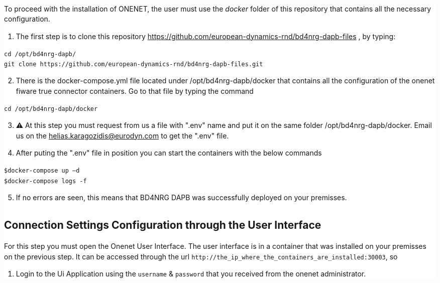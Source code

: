 To proceed with the installation of ONENET, the user must use the *docker* folder of this repository that contains all the necessary configuration.

1. The first step is to clone this repository <https://github.com/european-dynamics-rnd/bd4nrg-dapb-files> , by typing:
```
cd /opt/bd4nrg-dapb/
git clone https://github.com/european-dynamics-rnd/bd4nrg-dapb-files.git
```

2. There is the docker-compose.yml file located under /opt/bd4nrg-dapb/docker that contains all the configuration of the onenet fiware true connector containers. Go to that file by typing the command
```
cd /opt/bd4nrg-dapb/docker
```

3. :warning: At this step you must request from us a file with ".env" name and put it on the same folder /opt/bd4nrg-dapb/docker.
Email us on the helias.karagozidis@eurodyn.com to get the ".env" file.


4. After puting the ".env" file in position you can start the containers with the below commands  

```
$docker-compose up –d
$docker-compose logs -f
```
5. If no errors are seen, this means that BD4NRG DAPB was successfully deployed on your premisses.

## **Connection Settings Configuration through the User Interface**

For this step you must open the Onenet User Interface. 
The user interface is in a container that was installed on your premisses on the previous step.
It can be accessed through the url <code>http://the_ip_where_the_containers_are_installed:30003</code>, so

1. Login to the Ui Application using the <code>username</code> & <code>password</code> that you received from the onenet administrator.
